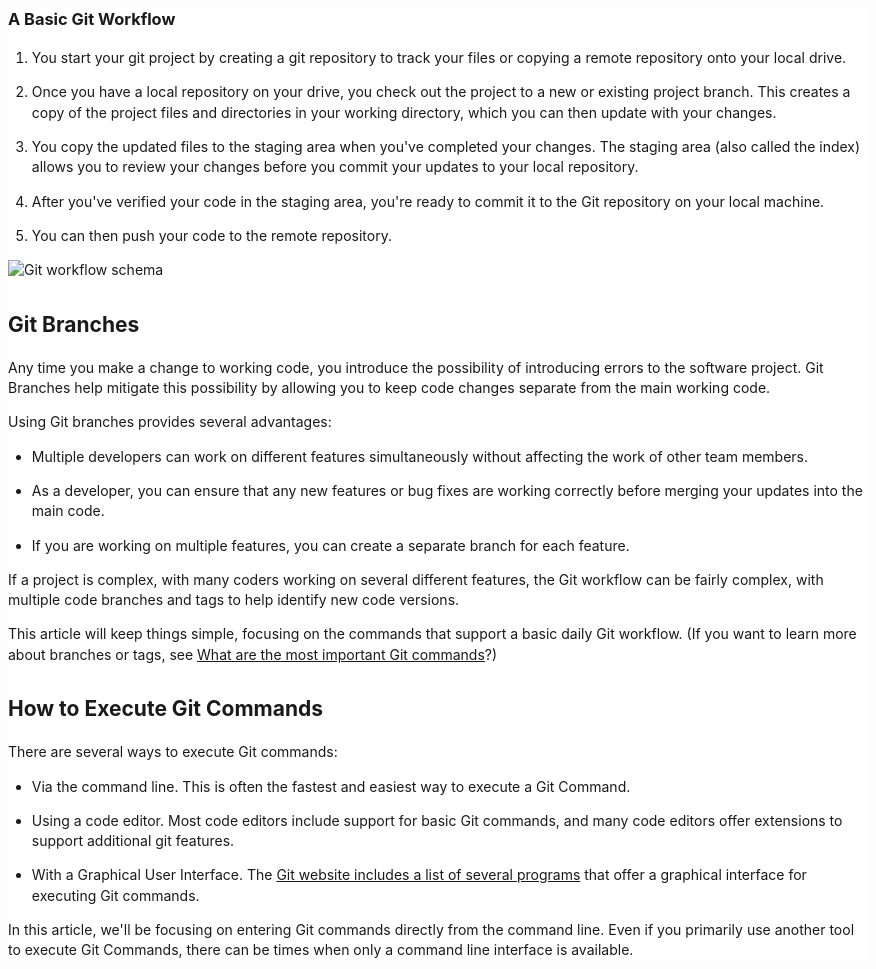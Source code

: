 ### A Basic Git Workflow

1.  You start your git project by creating a git repository to track your files or copying a remote repository onto your local drive.
    
2.  Once you have a local repository on your drive, you check out the project to a new or existing project branch. This creates a copy of the project files and directories in your working directory, which you can then update with your changes.
    
3.  You copy the updated files to the staging area when you've completed your changes. The staging area (also called the index) allows you to review your changes before you commit your updates to your local repository.
    
4.  After you've verified your code in the staging area, you're ready to commit it to the Git repository on your local machine.
    
5.  You can then push your code to the remote repository.
    
![Git workflow schema](/git-workflow.jpeg)

## Git Branches

Any time you make a change to working code, you introduce the possibility of introducing errors to the software project. Git Branches help mitigate this possibility by allowing you to keep code changes separate from the main working code.

Using Git branches provides several advantages:
-   Multiple developers can work on different features simultaneously without affecting the work of other team members.
    
-   As a developer, you can ensure that any new features or bug fixes are working correctly before merging your updates into the main code.
    
-   If you are working on multiple features, you can create a separate branch for each feature.
    
If a project is complex, with many coders working on several different features, the Git workflow can be fairly complex, with multiple code branches and tags to help identify new code versions.

This article will keep things simple, focusing on the commands that support a basic daily Git workflow. (If you want to learn more about branches or tags, see [What are the most important Git commands](https://www.ionos.com/digitalguide/websites/web-development/git-commands/)?)

## How to Execute Git Commands

There are several ways to execute Git commands:

-   Via the command line. This is often the fastest and easiest way to execute a Git Command.
    
-   Using a code editor. Most code editors include support for basic Git commands, and many code editors offer extensions to support additional git features.
    
-   With a Graphical User Interface. The [Git website includes a list of several programs](https://git-scm.com/downloads/guis) that offer a graphical interface for executing Git commands.
    

In this article, we'll be focusing on entering Git commands directly from the command line. Even if you primarily use another tool to execute Git Commands, there can be times when only a command line interface is available.
